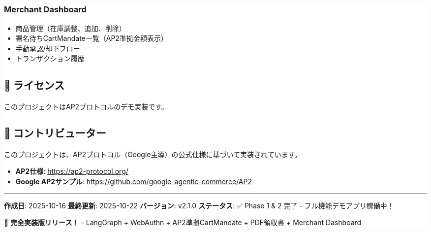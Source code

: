 ### Merchant Dashboard

- 商品管理（在庫調整、追加、削除）
- 署名待ちCartMandate一覧（AP2準拠金額表示）
- 手動承認/却下フロー
- トランザクション履歴

## 📝 ライセンス

このプロジェクトはAP2プロトコルのデモ実装です。

## 👥 コントリビューター

このプロジェクトは、AP2プロトコル（Google主導）の公式仕様に基づいて実装されています。

- **AP2仕様**: https://ap2-protocol.org/
- **Google AP2サンプル**: https://github.com/google-agentic-commerce/AP2

---

**作成日**: 2025-10-16
**最終更新**: 2025-10-22
**バージョン**: v2.1.0
**ステータス**: ✅ Phase 1 & 2 完了 - フル機能デモアプリ稼働中！

🎉 **完全実装版リリース！** - LangGraph + WebAuthn + AP2準拠CartMandate + PDF領収書 + Merchant Dashboard
